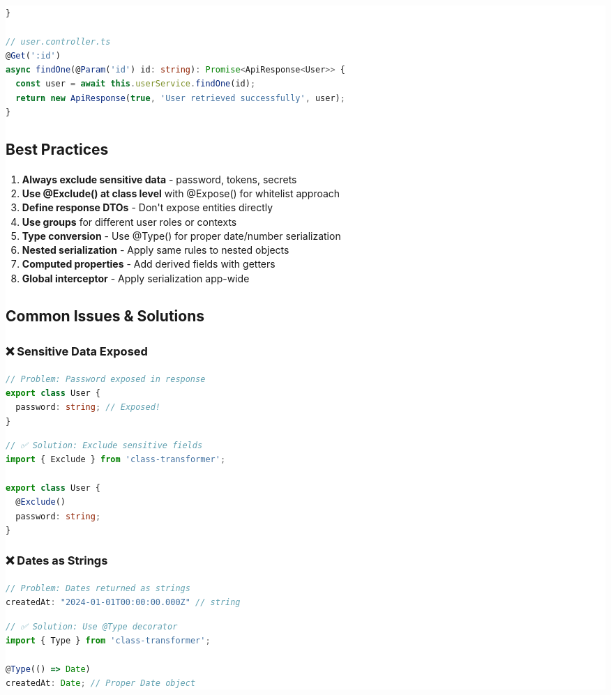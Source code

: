 ```typescript
}

// user.controller.ts
@Get(':id')
async findOne(@Param('id') id: string): Promise<ApiResponse<User>> {
  const user = await this.userService.findOne(id);
  return new ApiResponse(true, 'User retrieved successfully', user);
}
```

## Best Practices

1. **Always exclude sensitive data** - password, tokens, secrets
2. **Use @Exclude() at class level** with @Expose() for whitelist approach
3. **Define response DTOs** - Don't expose entities directly
4. **Use groups** for different user roles or contexts
5. **Type conversion** - Use @Type() for proper date/number serialization
6. **Nested serialization** - Apply same rules to nested objects
7. **Computed properties** - Add derived fields with getters
8. **Global interceptor** - Apply serialization app-wide

## Common Issues & Solutions

### ❌ Sensitive Data Exposed
```typescript
// Problem: Password exposed in response
export class User {
  password: string; // Exposed!
}
```
```typescript
// ✅ Solution: Exclude sensitive fields
import { Exclude } from 'class-transformer';

export class User {
  @Exclude()
  password: string;
}
```

### ❌ Dates as Strings
```typescript
// Problem: Dates returned as strings
createdAt: "2024-01-01T00:00:00.000Z" // string
```
```typescript
// ✅ Solution: Use @Type decorator
import { Type } from 'class-transformer';

@Type(() => Date)
createdAt: Date; // Proper Date object
```
